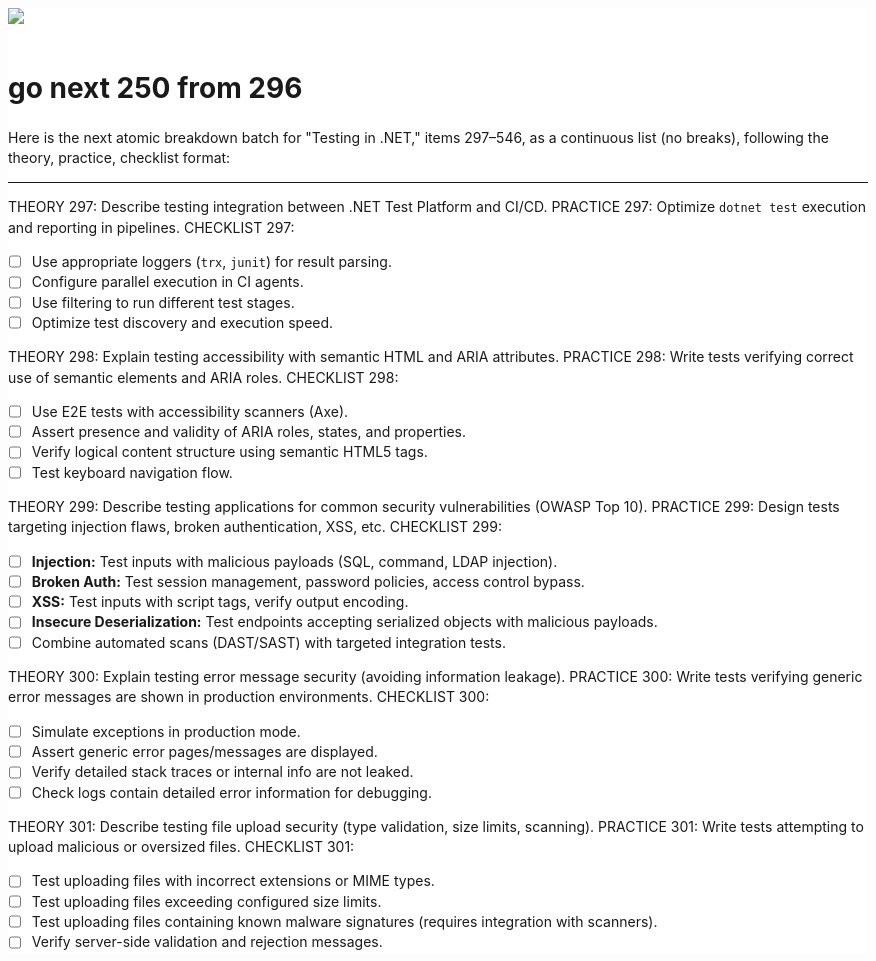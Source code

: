 <img src="https://r2cdn.perplexity.ai/pplx-full-logo-primary-dark%402x.png" class="logo" width="120"/>

# go next 250 from 296

Here is the next atomic breakdown batch for "Testing in .NET," items 297–546, as a continuous list (no breaks), following the theory, practice, checklist format:

---

THEORY 297: Describe testing integration between .NET Test Platform and CI/CD.
PRACTICE 297: Optimize `dotnet test` execution and reporting in pipelines.
CHECKLIST 297:

- [ ] Use appropriate loggers (`trx`, `junit`) for result parsing.
- [ ] Configure parallel execution in CI agents.
- [ ] Use filtering to run different test stages.
- [ ] Optimize test discovery and execution speed.

THEORY 298: Explain testing accessibility with semantic HTML and ARIA attributes.
PRACTICE 298: Write tests verifying correct use of semantic elements and ARIA roles.
CHECKLIST 298:

- [ ] Use E2E tests with accessibility scanners (Axe).
- [ ] Assert presence and validity of ARIA roles, states, and properties.
- [ ] Verify logical content structure using semantic HTML5 tags.
- [ ] Test keyboard navigation flow.

THEORY 299: Describe testing applications for common security vulnerabilities (OWASP Top 10).
PRACTICE 299: Design tests targeting injection flaws, broken authentication, XSS, etc.
CHECKLIST 299:

- [ ] **Injection:** Test inputs with malicious payloads (SQL, command, LDAP injection).
- [ ] **Broken Auth:** Test session management, password policies, access control bypass.
- [ ] **XSS:** Test inputs with script tags, verify output encoding.
- [ ] **Insecure Deserialization:** Test endpoints accepting serialized objects with malicious payloads.
- [ ] Combine automated scans (DAST/SAST) with targeted integration tests.

THEORY 300: Explain testing error message security (avoiding information leakage).
PRACTICE 300: Write tests verifying generic error messages are shown in production environments.
CHECKLIST 300:

- [ ] Simulate exceptions in production mode.
- [ ] Assert generic error pages/messages are displayed.
- [ ] Verify detailed stack traces or internal info are not leaked.
- [ ] Check logs contain detailed error information for debugging.

THEORY 301: Describe testing file upload security (type validation, size limits, scanning).
PRACTICE 301: Write tests attempting to upload malicious or oversized files.
CHECKLIST 301:

- [ ] Test uploading files with incorrect extensions or MIME types.
- [ ] Test uploading files exceeding configured size limits.
- [ ] Test uploading files containing known malware signatures (requires integration with scanners).
- [ ] Verify server-side validation and rejection messages.
